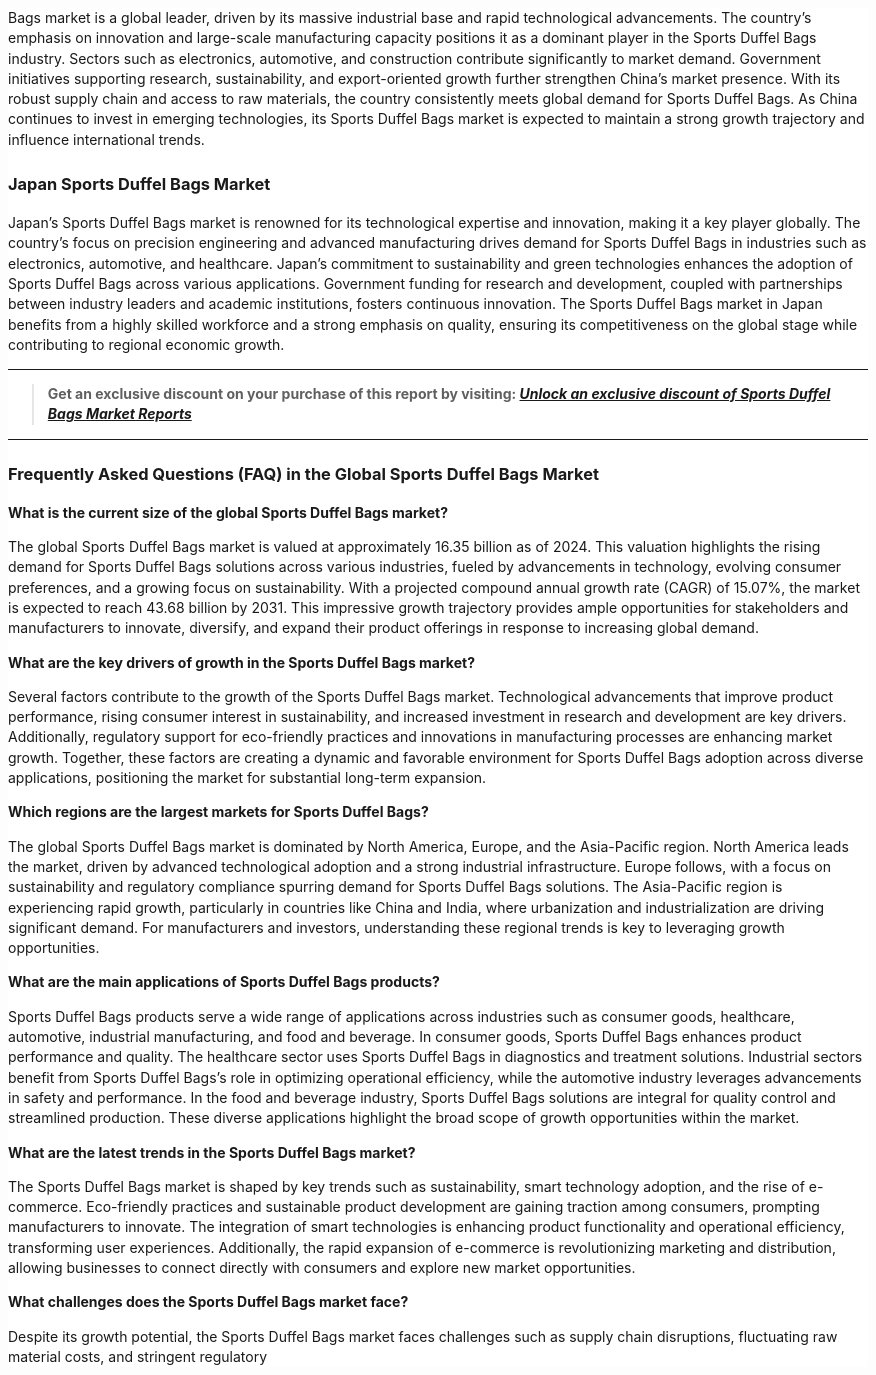 Bags market is a global leader, driven by its massive industrial base and rapid technological advancements. The country&rsquo;s emphasis on innovation and large-scale manufacturing capacity positions it as a dominant player in the Sports Duffel Bags industry. Sectors such as electronics, automotive, and construction contribute significantly to market demand. Government initiatives supporting research, sustainability, and export-oriented growth further strengthen China&rsquo;s market presence. With its robust supply chain and access to raw materials, the country consistently meets global demand for Sports Duffel Bags. As China continues to invest in emerging technologies, its Sports Duffel Bags market is expected to maintain a strong growth trajectory and influence international trends.</p><h3>Japan Sports Duffel Bags Market</h3><p>Japan&rsquo;s Sports Duffel Bags market is renowned for its technological expertise and innovation, making it a key player globally. The country&rsquo;s focus on precision engineering and advanced manufacturing drives demand for Sports Duffel Bags in industries such as electronics, automotive, and healthcare. Japan&rsquo;s commitment to sustainability and green technologies enhances the adoption of Sports Duffel Bags across various applications. Government funding for research and development, coupled with partnerships between industry leaders and academic institutions, fosters continuous innovation. The Sports Duffel Bags market in Japan benefits from a highly skilled workforce and a strong emphasis on quality, ensuring its competitiveness on the global stage while contributing to regional economic growth.</p><hr /><blockquote><p><strong>Get an exclusive discount on your purchase of this report by visiting: <em><a href="://marketresearchpulse.com/ask-for-discount/60645?utm_source=Github&amp;utm_medium=019">Unlock an exclusive discount of Sports Duffel Bags Market Reports</a></em>&nbsp;</strong></p></blockquote><hr /><h3>Frequently Asked Questions (FAQ) in the Global Sports Duffel Bags Market</h3><p><strong>What is the current size of the global Sports Duffel Bags market?</strong></p><p>The global Sports Duffel Bags market is valued at approximately 16.35 billion as of 2024. This valuation highlights the rising demand for Sports Duffel Bags solutions across various industries, fueled by advancements in technology, evolving consumer preferences, and a growing focus on sustainability. With a projected compound annual growth rate (CAGR) of 15.07%, the market is expected to reach 43.68 billion by 2031. This impressive growth trajectory provides ample opportunities for stakeholders and manufacturers to innovate, diversify, and expand their product offerings in response to increasing global demand.</p><p><strong>What are the key drivers of growth in the Sports Duffel Bags market?</strong></p><p>Several factors contribute to the growth of the Sports Duffel Bags market. Technological advancements that improve product performance, rising consumer interest in sustainability, and increased investment in research and development are key drivers. Additionally, regulatory support for eco-friendly practices and innovations in manufacturing processes are enhancing market growth. Together, these factors are creating a dynamic and favorable environment for Sports Duffel Bags adoption across diverse applications, positioning the market for substantial long-term expansion.</p><p><strong>Which regions are the largest markets for Sports Duffel Bags?</strong></p><p>The global Sports Duffel Bags market is dominated by North America, Europe, and the Asia-Pacific region. North America leads the market, driven by advanced technological adoption and a strong industrial infrastructure. Europe follows, with a focus on sustainability and regulatory compliance spurring demand for Sports Duffel Bags solutions. The Asia-Pacific region is experiencing rapid growth, particularly in countries like China and India, where urbanization and industrialization are driving significant demand. For manufacturers and investors, understanding these regional trends is key to leveraging growth opportunities.</p><p><strong>What are the main applications of Sports Duffel Bags products?</strong></p><p>Sports Duffel Bags products serve a wide range of applications across industries such as consumer goods, healthcare, automotive, industrial manufacturing, and food and beverage. In consumer goods, Sports Duffel Bags enhances product performance and quality. The healthcare sector uses Sports Duffel Bags in diagnostics and treatment solutions. Industrial sectors benefit from Sports Duffel Bags&rsquo;s role in optimizing operational efficiency, while the automotive industry leverages advancements in safety and performance. In the food and beverage industry, Sports Duffel Bags solutions are integral for quality control and streamlined production. These diverse applications highlight the broad scope of growth opportunities within the market.</p><p><strong>What are the latest trends in the Sports Duffel Bags market?</strong></p><p>The Sports Duffel Bags market is shaped by key trends such as sustainability, smart technology adoption, and the rise of e-commerce. Eco-friendly practices and sustainable product development are gaining traction among consumers, prompting manufacturers to innovate. The integration of smart technologies is enhancing product functionality and operational efficiency, transforming user experiences. Additionally, the rapid expansion of e-commerce is revolutionizing marketing and distribution, allowing businesses to connect directly with consumers and explore new market opportunities.</p><p><strong>What challenges does the Sports Duffel Bags market face?</strong></p><p>Despite its growth potential, the Sports Duffel Bags market faces challenges such as supply chain disruptions, fluctuating raw material costs, and stringent regulatory